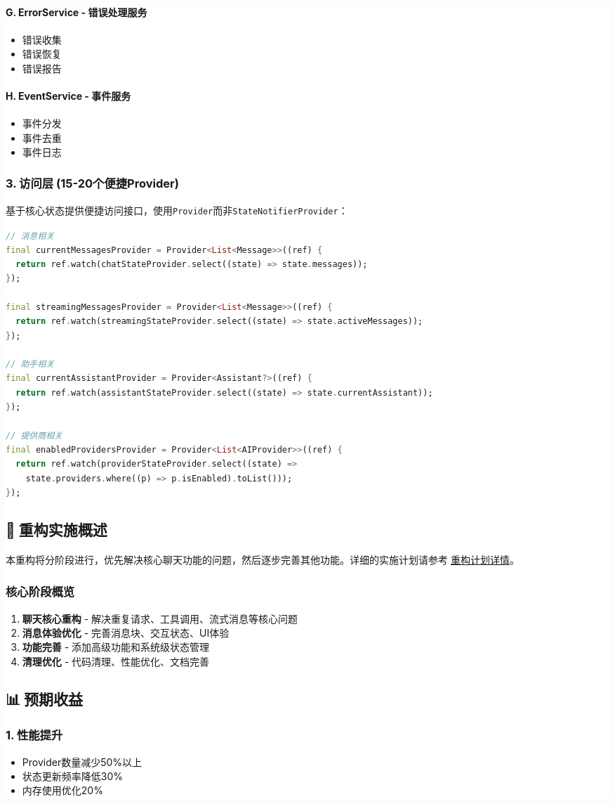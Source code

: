 #### G. ErrorService - 错误处理服务
- 错误收集
- 错误恢复
- 错误报告

#### H. EventService - 事件服务
- 事件分发
- 事件去重
- 事件日志

### 3. 访问层 (15-20个便捷Provider)

基于核心状态提供便捷访问接口，使用`Provider`而非`StateNotifierProvider`：

```dart
// 消息相关
final currentMessagesProvider = Provider<List<Message>>((ref) {
  return ref.watch(chatStateProvider.select((state) => state.messages));
});

final streamingMessagesProvider = Provider<List<Message>>((ref) {
  return ref.watch(streamingStateProvider.select((state) => state.activeMessages));
});

// 助手相关
final currentAssistantProvider = Provider<Assistant?>((ref) {
  return ref.watch(assistantStateProvider.select((state) => state.currentAssistant));
});

// 提供商相关
final enabledProvidersProvider = Provider<List<AIProvider>>((ref) {
  return ref.watch(providerStateProvider.select((state) => 
    state.providers.where((p) => p.isEnabled).toList()));
});
```

## 🔧 重构实施概述

本重构将分阶段进行，优先解决核心聊天功能的问题，然后逐步完善其他功能。详细的实施计划请参考 [重构计划详情](./重构计划详情.md)。

### 核心阶段概览
1. **聊天核心重构** - 解决重复请求、工具调用、流式消息等核心问题
2. **消息体验优化** - 完善消息块、交互状态、UI体验
3. **功能完善** - 添加高级功能和系统级状态管理
4. **清理优化** - 代码清理、性能优化、文档完善

## 📊 预期收益

### 1. 性能提升
- Provider数量减少50%以上
- 状态更新频率降低30%
- 内存使用优化20%
